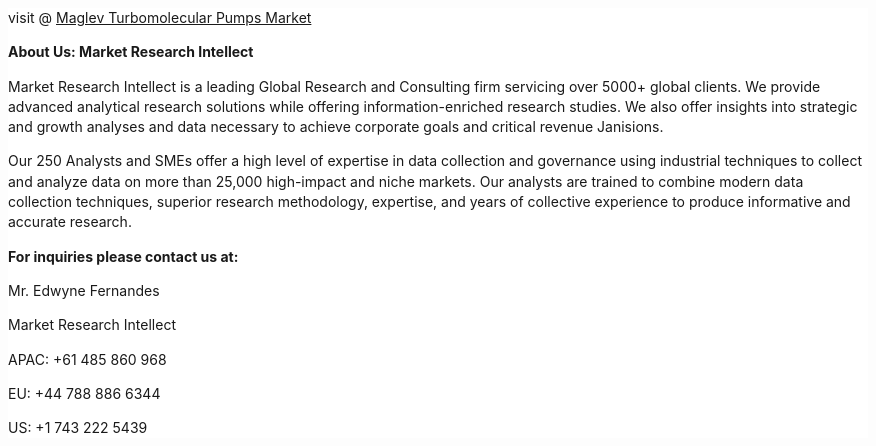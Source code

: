 visit&nbsp;@</strong>&nbsp;</span><span class="font-[700]"><a href="https://www.marketresearchintellect.com/product/maglev-turbomolecular-pumps-market/?utm_source=Linkedin&utm_medium=842" target="_blank" data-tracking-control-name="article-ssr-frontend-pulse_little-text-block" data-tracking-will-navigate="" data-test-link="">Maglev Turbomolecular Pumps Market</a></span></p><p><strong><span class="font-[700]">About Us: Market Research Intellect</span></strong></p><p><span class="">Market Research Intellect is a leading Global Research and Consulting firm servicing over 5000+ global clients. We provide advanced analytical research solutions while offering information-enriched research studies.&nbsp;</span>We also offer insights into strategic and growth analyses and data necessary to achieve corporate goals and critical revenue Janisions.</p><p><span class="">Our 250 Analysts and SMEs offer a high level of expertise in data collection and governance using industrial techniques to collect and analyze data on more than 25,000 high-impact and niche markets. Our analysts are trained to combine modern data collection techniques, superior research methodology, expertise, and years of collective experience to produce informative and accurate research.</span></p><p><strong>For inquiries please contact us at:</strong></p><p>Mr. Edwyne Fernandes</p><p>Market Research Intellect</p><p>APAC: +61 485 860 968</p><p>EU: +44 788 886 6344</p><p>US: +1 743 222 5439</p>
